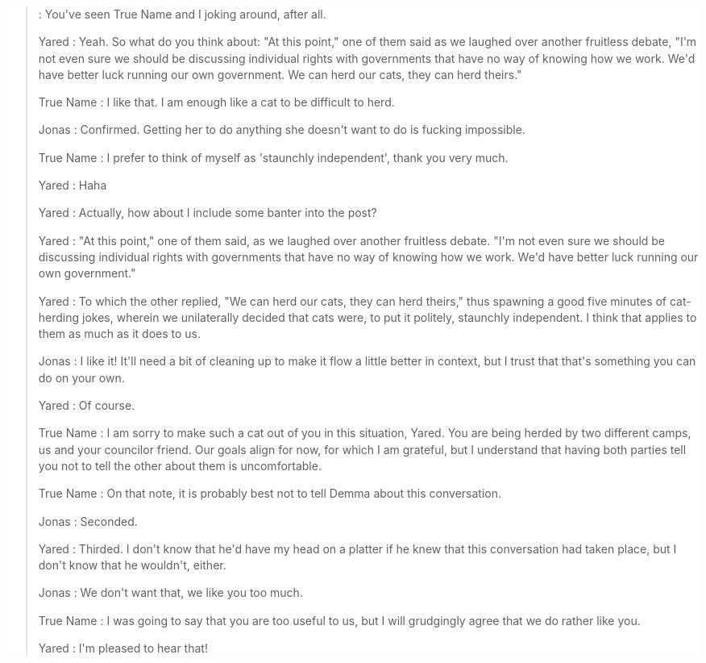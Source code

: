 > :   You've seen True Name and I joking around, after all.
> 
> Yared
> :   Yeah. So what do you think about: "At this point," one of them said as we laughed over another fruitless debate, "I'm not even sure we should be discussing individual rights with governments that have no way of knowing how we work. We'd have better luck running our own government. We can herd our cats, they can herd theirs."
> 
> True Name
> :   I like that. I am enough like a cat to be difficult to herd.
> 
> Jonas
> :   Confirmed. Getting her to do anything she doesn't want to do is fucking impossible.
> 
> True Name
> :   I prefer to think of myself as 'staunchly independent', thank you very much.
> 
> Yared
> :   Haha
> 
> Yared
> :   Actually, how about I include some banter into the post?
> 
> Yared
> :   "At this point," one of them said, as we laughed over another fruitless debate. "I'm not even sure we should be discussing individual rights with governments that have no way of knowing how we work. We'd have better luck running our own government."
> 
> Yared
> :   To which the other replied, "We can herd our cats, they can herd theirs," thus spawning a good five minutes of cat-herding jokes, wherein we unilaterally decided that cats were, to put it politely, staunchly independent. I think that applies to them as much as it does to us.
> 
> Jonas
> :   I like it! It'll need a bit of cleaning up to make it flow a little better in context, but I trust that that's something you can do on your own.
> 
> Yared
> :   Of course.
> 
> True Name
> :   I am sorry to make such a cat out of you in this situation, Yared. You are being herded by two different camps, us and your councilor friend. Our goals align for now, for which I am grateful, but I understand that having both parties tell you not to tell the other about them is uncomfortable.
> 
> True Name
> :   On that note, it is probably best not to tell Demma about this conversation.
> 
> Jonas
> :   Seconded.
> 
> Yared
> :   Thirded. I don't know that he'd have my head on a platter if he knew that this conversation had taken place, but I don't know that he wouldn't, either.
> 
> Jonas
> :   We don't want that, we like you too much.
> 
> True Name
> :   I was going to say that you are too useful to us, but I will grudgingly agree that we do rather like you.
> 
> Yared
> :   I'm pleased to hear that!